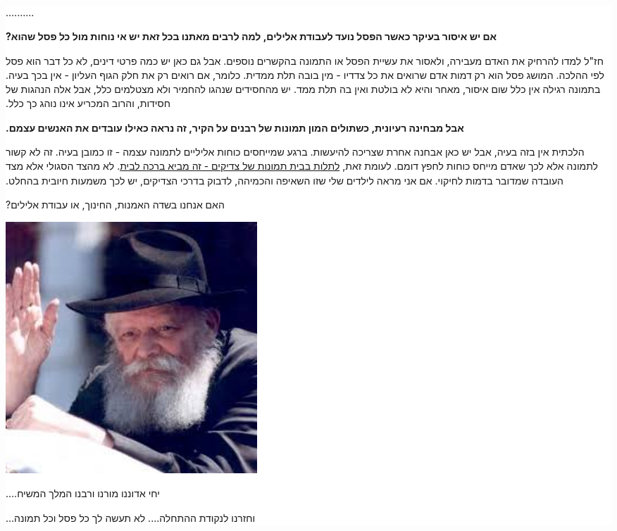 <span dir="rtl">..........</span>

<span dir="rtl">**אם יש איסור בעיקר כאשר הפסל נועד לעבודת אלילים, למה
לרבים מאתנו בכל זאת יש אי נוחות מול כל פסל שהוא?**  
</span>

<span dir="rtl">חז"ל למדו להרחיק את האדם מעבירה, ולאסור את עשיית הפסל או
התמונה בהקשרים נוספים. אבל גם כאן יש כמה פרטי דינים, לא כל דבר הוא פסל
לפי ההלכה. המושג פסל הוא רק דמות אדם שרואים את כל צדדיו - מין בובה תלת
ממדית. כלומר, אם רואים רק את חלק הגוף העליון - אין בכך בעיה. בתמונה
רגילה אין כלל שום איסור, מאחר והיא לא בולטת ואין בה תלת ממד. יש מהחסידים
שנהגו להחמיר ולא מצטלמים כלל, אבל אלה הנהגות של חסידות, והרוב המכריע
אינו נוהג כך כלל.</span>

<span dir="rtl">**אבל מבחינה רעיונית, כשתולים המון תמונות של רבנים על
הקיר, זה נראה כאילו עובדים את האנשים עצמם.**  
</span>

<span dir="rtl">הלכתית אין בזה בעיה, אבל יש כאן אבחנה אחרת שצריכה
להיעשות. ברגע שמייחסים כוחות אליליים לתמונה עצמה - זו כמובן בעיה. זה לא
קשור לתמונה אלא לכך שאדם מייחס כוחות לחפץ דומם. לעומת זאת, <u>לתלות בבית
תמונות של צדיקים - זה מביא ברכה לבית</u>. לא מהצד הסגולי אלא מצד העובדה
שמדובר בדמות לחיקוי. אם אני מראה לילדים שלי שזו השאיפה והכמיהה, לדבוק
בדרכי הצדיקים, יש לכך משמעות חיובית בהחלט.</span>

<span dir="rtl">האם אנחנו בשדה האמנות, החינוך, או עבודת אלילים?</span>

<img src="כב. פרשת כי תשא - אמנות יהודית/media/image9.jpeg"
style="width:3.71755in;height:3.71755in" />

<span dir="rtl">יחי אדוננו מורנו ורבנו המלך המשיח....</span>

<span dir="rtl">וחזרנו לנקודת ההתחלה.... לא תעשה לך כל פסל וכל
תמונה...</span>
